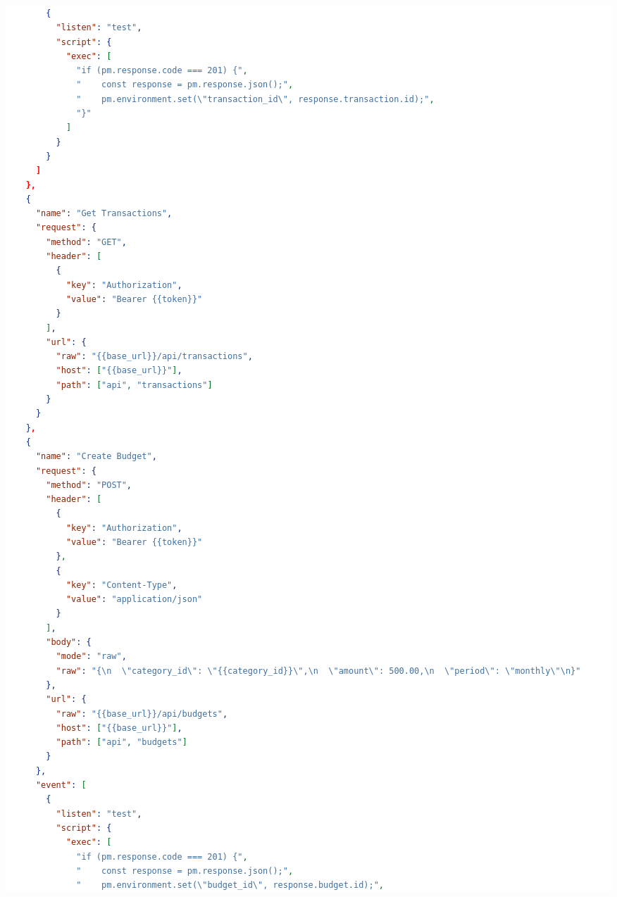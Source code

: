 ```json
        {
          "listen": "test",
          "script": {
            "exec": [
              "if (pm.response.code === 201) {",
              "    const response = pm.response.json();",
              "    pm.environment.set(\"transaction_id\", response.transaction.id);",
              "}"
            ]
          }
        }
      ]
    },
    {
      "name": "Get Transactions",
      "request": {
        "method": "GET",
        "header": [
          {
            "key": "Authorization",
            "value": "Bearer {{token}}"
          }
        ],
        "url": {
          "raw": "{{base_url}}/api/transactions",
          "host": ["{{base_url}}"],
          "path": ["api", "transactions"]
        }
      }
    },
    {
      "name": "Create Budget",
      "request": {
        "method": "POST",
        "header": [
          {
            "key": "Authorization",
            "value": "Bearer {{token}}"
          },
          {
            "key": "Content-Type",
            "value": "application/json"
          }
        ],
        "body": {
          "mode": "raw",
          "raw": "{\n  \"category_id\": \"{{category_id}}\",\n  \"amount\": 500.00,\n  \"period\": \"monthly\"\n}"
        },
        "url": {
          "raw": "{{base_url}}/api/budgets",
          "host": ["{{base_url}}"],
          "path": ["api", "budgets"]
        }
      },
      "event": [
        {
          "listen": "test",
          "script": {
            "exec": [
              "if (pm.response.code === 201) {",
              "    const response = pm.response.json();",
              "    pm.environment.set(\"budget_id\", response.budget.id);",
```